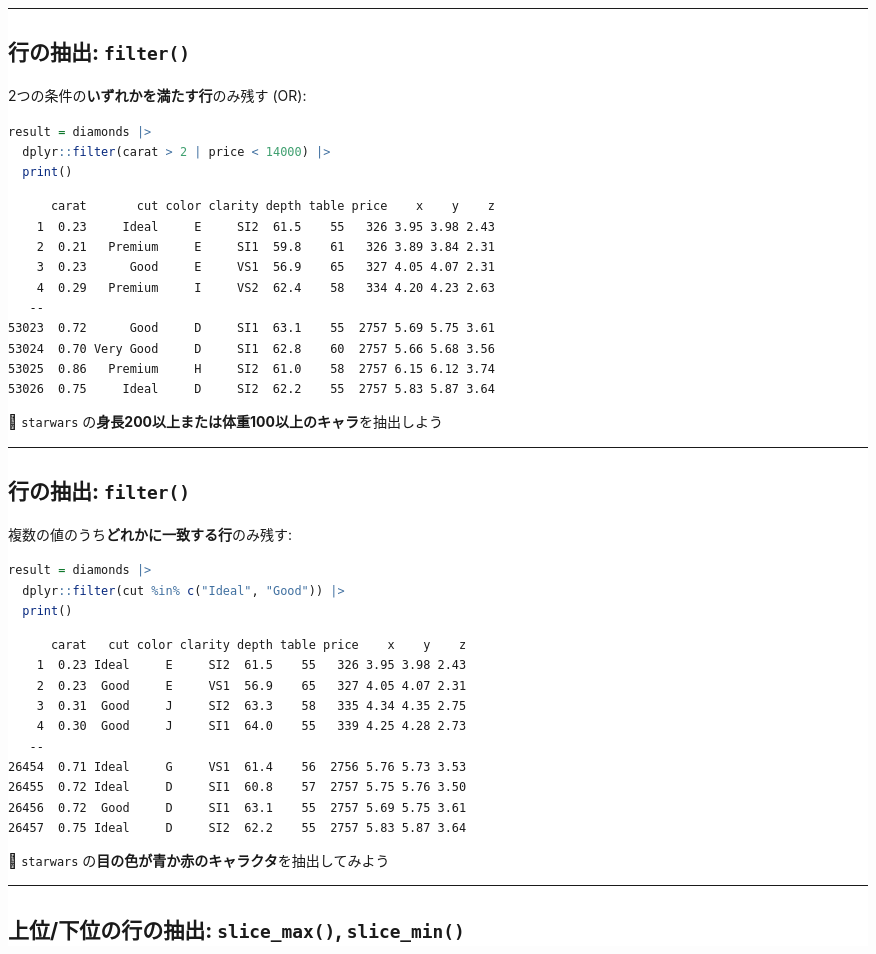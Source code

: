 
---
## 行の抽出: `filter()`

2つの条件の**いずれかを満たす行**のみ残す (OR):

``` r
result = diamonds |>
  dplyr::filter(carat > 2 | price < 14000) |>
  print()
```

```
      carat       cut color clarity depth table price    x    y    z
    1  0.23     Ideal     E     SI2  61.5    55   326 3.95 3.98 2.43
    2  0.21   Premium     E     SI1  59.8    61   326 3.89 3.84 2.31
    3  0.23      Good     E     VS1  56.9    65   327 4.05 4.07 2.31
    4  0.29   Premium     I     VS2  62.4    58   334 4.20 4.23 2.63
   --                                                               
53023  0.72      Good     D     SI1  63.1    55  2757 5.69 5.75 3.61
53024  0.70 Very Good     D     SI1  62.8    60  2757 5.66 5.68 3.56
53025  0.86   Premium     H     SI2  61.0    58  2757 6.15 6.12 3.74
53026  0.75     Ideal     D     SI2  62.2    55  2757 5.83 5.87 3.64
```

🔰 `starwars` の**身長200以上または体重100以上のキャラ**を抽出しよう

---
## 行の抽出: `filter()`

複数の値のうち**どれかに一致する行**のみ残す:

``` r
result = diamonds |>
  dplyr::filter(cut %in% c("Ideal", "Good")) |>
  print()
```

```
      carat   cut color clarity depth table price    x    y    z
    1  0.23 Ideal     E     SI2  61.5    55   326 3.95 3.98 2.43
    2  0.23  Good     E     VS1  56.9    65   327 4.05 4.07 2.31
    3  0.31  Good     J     SI2  63.3    58   335 4.34 4.35 2.75
    4  0.30  Good     J     SI1  64.0    55   339 4.25 4.28 2.73
   --                                                           
26454  0.71 Ideal     G     VS1  61.4    56  2756 5.76 5.73 3.53
26455  0.72 Ideal     D     SI1  60.8    57  2757 5.75 5.76 3.50
26456  0.72  Good     D     SI1  63.1    55  2757 5.69 5.75 3.61
26457  0.75 Ideal     D     SI2  62.2    55  2757 5.83 5.87 3.64
```

🔰 `starwars` の**目の色が青か赤のキャラクタ**を抽出してみよう

---
## 上位/下位の行の抽出: `slice_max()`, `slice_min()`
